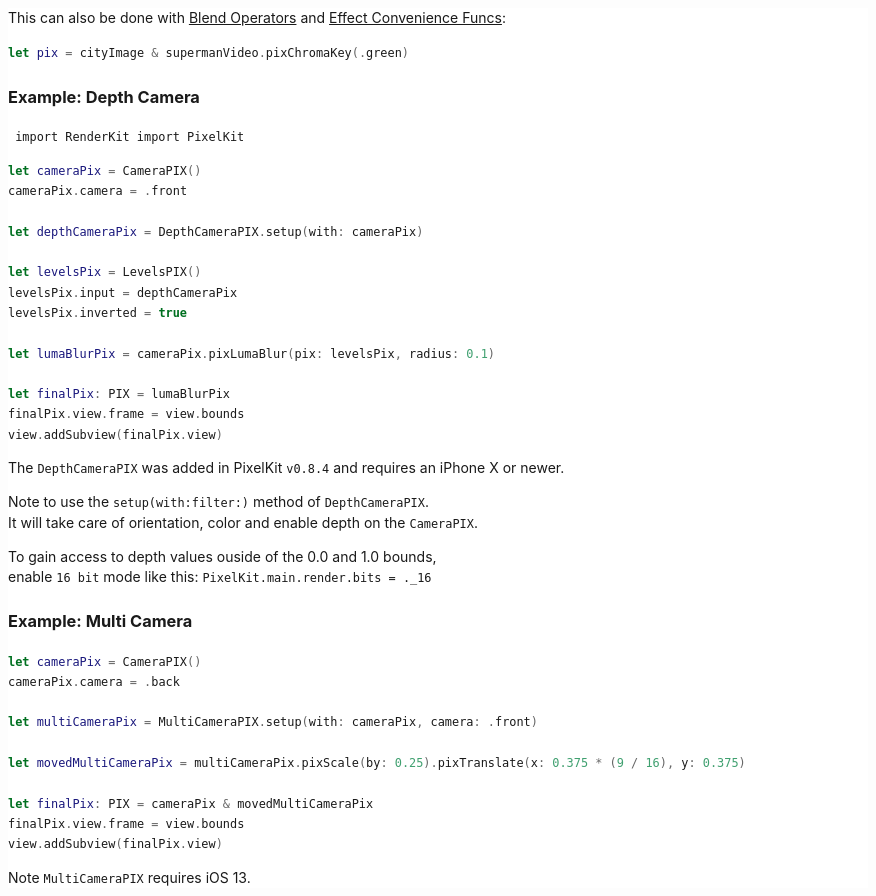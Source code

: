This can also be done with [Blend Operators](#blend-operators) and [Effect Convenience Funcs](#effect-convenience-funcs):<br>
```swift
let pix = cityImage & supermanVideo.pixChromaKey(.green)
```


### Example: Depth Camera

`
import RenderKit
import PixelKit`

~~~~swift
let cameraPix = CameraPIX()
cameraPix.camera = .front

let depthCameraPix = DepthCameraPIX.setup(with: cameraPix)

let levelsPix = LevelsPIX()
levelsPix.input = depthCameraPix
levelsPix.inverted = true

let lumaBlurPix = cameraPix.pixLumaBlur(pix: levelsPix, radius: 0.1)

let finalPix: PIX = lumaBlurPix
finalPix.view.frame = view.bounds
view.addSubview(finalPix.view)
~~~~ 

The `DepthCameraPIX` was added in PixelKit `v0.8.4` and requires an iPhone X or newer.

Note to use the `setup(with:filter:)` method of `DepthCameraPIX`.<br>
It will take care of orientation, color and enable depth on the `CameraPIX`.

To gain access to depth values ouside of the 0.0 and 1.0 bounds,<br>
enable `16 bit` mode like this: `PixelKit.main.render.bits = ._16`


### Example: Multi Camera

~~~~swift
let cameraPix = CameraPIX()
cameraPix.camera = .back

let multiCameraPix = MultiCameraPIX.setup(with: cameraPix, camera: .front)

let movedMultiCameraPix = multiCameraPix.pixScale(by: 0.25).pixTranslate(x: 0.375 * (9 / 16), y: 0.375)

let finalPix: PIX = cameraPix & movedMultiCameraPix
finalPix.view.frame = view.bounds
view.addSubview(finalPix.view)
~~~~ 

Note `MultiCameraPIX` requires iOS 13. 
